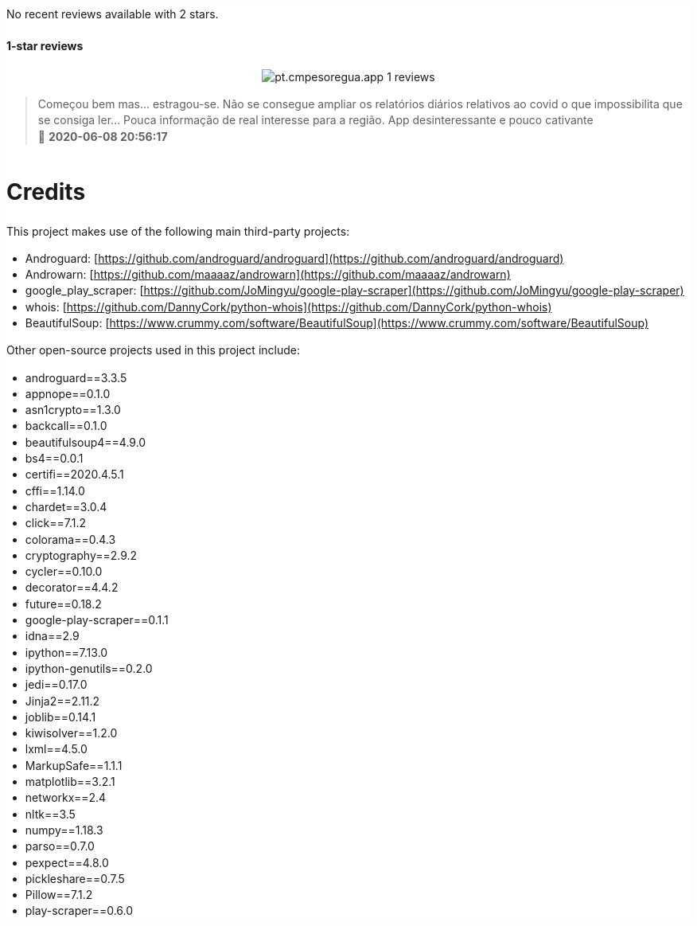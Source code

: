 <p align="center">

</p>

No recent reviews available with 2 stars.

#### 1-star reviews

<p align="center">
<img src="resources/pt.cmpesoregua.app___1.1/1_star_reviews_wordcloud.png" alt="pt.cmpesoregua.app 1 reviews"/>
</p>

> Começou bem mas... estragou-se. Não se consegue ampliar os relatórios diários relativos ao covid o que impossibilita que se consiga ler... Pouca informação de real interesse para a região. App desinteressante e pouco cativante<br> :date: __2020-06-08 20:56:17__





# Credits

This project makes use of the following main third-party projects:
* Androguard: [https://github.com/androguard/androguard](https://github.com/androguard/androguard)
* Androwarn: [https://github.com/maaaaz/androwarn](https://github.com/maaaaz/androwarn)
* google_play_scraper: [https://github.com/JoMingyu/google-play-scraper](https://github.com/JoMingyu/google-play-scraper)
* whois: [https://github.com/DannyCork/python-whois](https://github.com/DannyCork/python-whois)
* BeautifulSoup: [https://www.crummy.com/software/BeautifulSoup](https://www.crummy.com/software/BeautifulSoup)

Other open-source projects used in this project include: 

- androguard==3.3.5
- appnope==0.1.0
- asn1crypto==1.3.0
- backcall==0.1.0
- beautifulsoup4==4.9.0
- bs4==0.0.1
- certifi==2020.4.5.1
- cffi==1.14.0
- chardet==3.0.4
- click==7.1.2
- colorama==0.4.3
- cryptography==2.9.2
- cycler==0.10.0
- decorator==4.4.2
- future==0.18.2
- google-play-scraper==0.1.1
- idna==2.9
- ipython==7.13.0
- ipython-genutils==0.2.0
- jedi==0.17.0
- Jinja2==2.11.2
- joblib==0.14.1
- kiwisolver==1.2.0
- lxml==4.5.0
- MarkupSafe==1.1.1
- matplotlib==3.2.1
- networkx==2.4
- nltk==3.5
- numpy==1.18.3
- parso==0.7.0
- pexpect==4.8.0
- pickleshare==0.7.5
- Pillow==7.1.2
- play-scraper==0.6.0